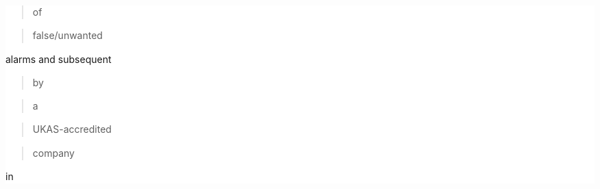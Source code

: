 <td></td>
<td></td>
<td></td>
<td></td>
<td></td>
<td></td>
<td></td>
<td></td>
<td></td>
<td></td>
<td></td>
<td></td>
<td></td>
</tr>
<tr class="even">
<td><blockquote>
<p>of</p>
</blockquote></td>
<td><blockquote>
<p>false/unwanted</p>
</blockquote></td>
<td>alarms</td>
<td>and</td>
<td>subsequent</td>
<td></td>
<td></td>
<td></td>
<td></td>
<td></td>
<td></td>
<td></td>
<td></td>
<td></td>
<td></td>
<td></td>
<td></td>
<td></td>
</tr>
<tr class="odd">
<td></td>
<td></td>
<td></td>
<td></td>
<td></td>
<td></td>
<td></td>
<td><blockquote>
<p>by</p>
</blockquote></td>
<td><blockquote>
<p>a</p>
</blockquote></td>
<td><blockquote>
<p>UKAS-accredited</p>
</blockquote></td>
<td><blockquote>
<p>company</p>
</blockquote></td>
<td>in</td>
<td></td>
<td></td>
<td></td>
<td></td>
<td></td>